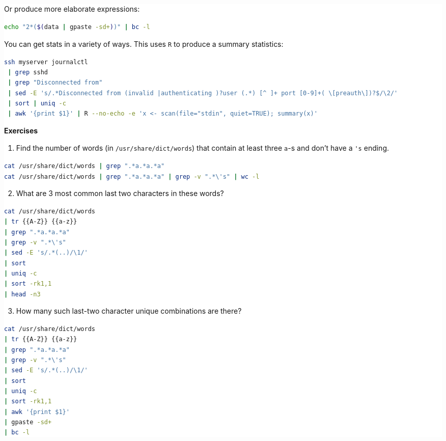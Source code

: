 Or produce more elaborate expressions:

```bash
echo "2*($(data | gpaste -sd+))" | bc -l
```

You can get stats in a variety of ways. This uses `R` to produce a summary 
statistics:

```bash
ssh myserver journalctl
 | grep sshd
 | grep "Disconnected from"
 | sed -E 's/.*Disconnected from (invalid |authenticating )?user (.*) [^ ]+ port [0-9]+( \[preauth\])?$/\2/'
 | sort | uniq -c
 | awk '{print $1}' | R --no-echo -e 'x <- scan(file="stdin", quiet=TRUE); summary(x)'
```


**Exercises**

1. Find the number of words (in `/usr/share/dict/words`) that contain at 
least three `a`-s and don’t have a `'s` ending.

```bash
cat /usr/share/dict/words | grep ".*a.*a.*a"
cat /usr/share/dict/words | grep ".*a.*a.*a" | grep -v ".*\'s" | wc -l
```

2. What are 3 most common last two characters in these words?

```bash
cat /usr/share/dict/words 
| tr {{A-Z}} {{a-z}} 
| grep ".*a.*a.*a" 
| grep -v ".*\'s" 
| sed -E 's/.*(..)/\1/' 
| sort 
| uniq -c 
| sort -rk1,1 
| head -n3
```

3. How many such last-two character unique combinations are there?

```bash
cat /usr/share/dict/words 
| tr {{A-Z}} {{a-z}} 
| grep ".*a.*a.*a" 
| grep -v ".*\'s" 
| sed -E 's/.*(..)/\1/' 
| sort 
| uniq -c 
| sort -rk1,1 
| awk '{print $1}' 
| gpaste -sd+ 
| bc -l 
```
